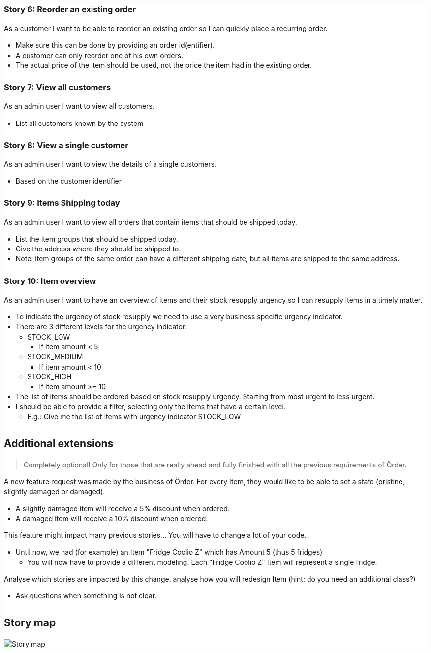 ### Story 6: Reorder an existing order
As a customer I want to be able to reorder an existing order so I can quickly place a recurring order.
- Make sure this can be done by providing an order id(entifier).
- A customer can only reorder one of his own orders.
- The actual price of the item should be used, not the price the item had in the existing order.

### Story 7: View all customers
As an admin user I want to view all customers.
- List all customers known by the system

### Story 8: View a single customer
As an admin user I want to view the details of a single customers.
- Based on the customer identifier

### Story 9: Items Shipping today
As an admin user I want to view all orders that contain items that should be shipped today.
- List the item groups that should be shipped today.
- Give the address where they should be shipped to.
- Note: item groups of the same order can have a different shipping date,
  but all items are shipped to the same address.

### Story 10: Item overview
As an admin user I want to have an overview of items and their stock resupply urgency so I can resupply items in a timely matter.
- To indicate the urgency of stock resupply we need to use a very business specific urgency indicator.
- There are 3 different levels for the urgency indicator:
    - STOCK_LOW
        - If item amount < 5
    - STOCK_MEDIUM
        - If item amount < 10
    - STOCK_HIGH
        -  If item amount >= 10
- The list of items should be ordered based on stock resupply urgency. Starting from most urgent to less urgent.
- I should be able to provide a filter, selecting only the items that have a certain level.
    - E.g.: Give me the list of items with urgency indicator STOCK_LOW

## Additional extensions

> Completely optional! Only for those that are really ahead and fully finished with all the previous requirements of Örder.

A new feature request was made by the business of Örder.
For every Item, they would like to be able to set a state (pristine, slightly damaged or damaged).
- A slightly damaged item will receive a 5% discount when ordered.
- A damaged item will receive a 10% discount when ordered.

This feature might impact many previous stories... You will have to change a lot of your code.
- Until now, we had (for example) an Item "Fridge Coolio Z" which has Amount 5 (thus 5 fridges)
    - You will now have to provide a different modeling. Each "Fridge Coolio Z" Item will represent a single fridge.

Analyse which stories are impacted by this change, analyse how you will redesign Item (hint: do you need an additional class?)
- Ask questions when something is not clear.

## Story map

![Story map](https://github.com/switchfully/track-shared/blob/master/60-projects/30-order/Story_map_order.png)
